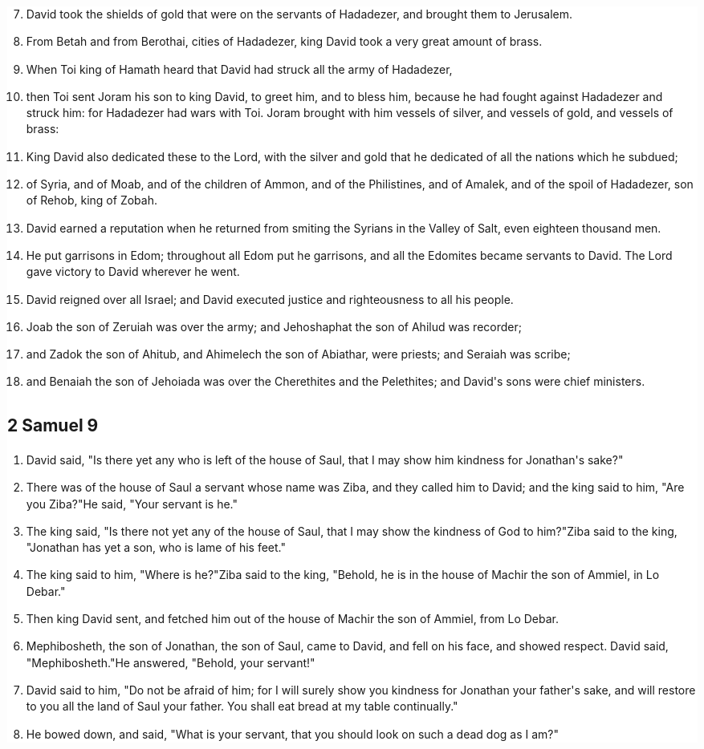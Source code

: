 7. David took the shields of gold that were on the servants of Hadadezer, and brought them to Jerusalem.

8. From Betah and from Berothai, cities of Hadadezer, king David took a very great amount of brass.

9. When Toi king of Hamath heard that David had struck all the army of Hadadezer,

10. then Toi sent Joram his son to king David, to greet him, and to bless him, because he had fought against Hadadezer and struck him: for Hadadezer had wars with Toi. Joram brought with him vessels of silver, and vessels of gold, and vessels of brass:

11. King David also dedicated these to the Lord, with the silver and gold that he dedicated of all the nations which he subdued;

12. of Syria, and of Moab, and of the children of Ammon, and of the Philistines, and of Amalek, and of the spoil of Hadadezer, son of Rehob, king of Zobah.

13. David earned a reputation when he returned from smiting the Syrians in the Valley of Salt, even eighteen thousand men.

14. He put garrisons in Edom; throughout all Edom put he garrisons, and all the Edomites became servants to David. The Lord gave victory to David wherever he went.

15. David reigned over all Israel; and David executed justice and righteousness to all his people.

16. Joab the son of Zeruiah was over the army; and Jehoshaphat the son of Ahilud was recorder;

17. and Zadok the son of Ahitub, and Ahimelech the son of Abiathar, were priests; and Seraiah was scribe;

18. and Benaiah the son of Jehoiada was over the Cherethites and the Pelethites; and David's sons were chief ministers.

## 2 Samuel 9

1. David said, "Is there yet any who is left of the house of Saul, that I may show him kindness for Jonathan's sake?"

2. There was of the house of Saul a servant whose name was Ziba, and they called him to David; and the king said to him, "Are you Ziba?"He said, "Your servant is he."

3. The king said, "Is there not yet any of the house of Saul, that I may show the kindness of God to him?"Ziba said to the king, "Jonathan has yet a son, who is lame of his feet."

4. The king said to him, "Where is he?"Ziba said to the king, "Behold, he is in the house of Machir the son of Ammiel, in Lo Debar."

5. Then king David sent, and fetched him out of the house of Machir the son of Ammiel, from Lo Debar.

6. Mephibosheth, the son of Jonathan, the son of Saul, came to David, and fell on his face, and showed respect. David said, "Mephibosheth."He answered, "Behold, your servant!"

7. David said to him, "Do not be afraid of him; for I will surely show you kindness for Jonathan your father's sake, and will restore to you all the land of Saul your father. You shall eat bread at my table continually."

8. He bowed down, and said, "What is your servant, that you should look on such a dead dog as I am?"
